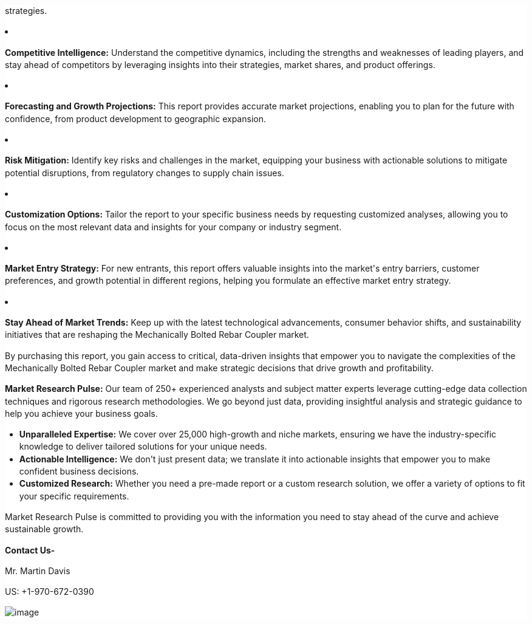 strategies.</p></li><li><p><strong>Competitive Intelligence:</strong> Understand the competitive dynamics, including the strengths and weaknesses of leading players, and stay ahead of competitors by leveraging insights into their strategies, market shares, and product offerings.</p></li><li><p><strong>Forecasting and Growth Projections:</strong> This report provides accurate market projections, enabling you to plan for the future with confidence, from product development to geographic expansion.</p></li><li><p><strong>Risk Mitigation:</strong> Identify key risks and challenges in the market, equipping your business with actionable solutions to mitigate potential disruptions, from regulatory changes to supply chain issues.</p></li><li><p><strong>Customization Options:</strong> Tailor the report to your specific business needs by requesting customized analyses, allowing you to focus on the most relevant data and insights for your company or industry segment.</p></li><li><p><strong>Market Entry Strategy:</strong> For new entrants, this report offers valuable insights into the market's entry barriers, customer preferences, and growth potential in different regions, helping you formulate an effective market entry strategy.</p></li><li><p><strong>Stay Ahead of Market Trends:</strong> Keep up with the latest technological advancements, consumer behavior shifts, and sustainability initiatives that are reshaping the Mechanically Bolted Rebar Coupler market.</p></li></ol><p>By purchasing this report, you gain access to critical, data-driven insights that empower you to navigate the complexities of the Mechanically Bolted Rebar Coupler market and make strategic decisions that drive growth and profitability.</p><p><strong>Market Research Pulse:</strong>&nbsp;Our team of 250+ experienced analysts and subject matter experts leverage cutting-edge data collection techniques and rigorous research methodologies. We go beyond just data, providing insightful analysis and strategic guidance to help you achieve your business goals.</p><ul><li><strong>Unparalleled Expertise:</strong>&nbsp;We cover over 25,000 high-growth and niche markets, ensuring we have the industry-specific knowledge to deliver tailored solutions for your unique needs.</li><li><strong>Actionable Intelligence:</strong>&nbsp;We don't just present data; we translate it into actionable insights that empower you to make confident business decisions.</li><li><strong>Customized Research:</strong>&nbsp;Whether you need a pre-made report or a custom research solution, we offer a variety of options to fit your specific requirements.</li></ul><p>Market Research Pulse is committed to providing you with the information you need to stay ahead of the curve and achieve sustainable growth.</p><p><strong>Contact Us-</strong></p><p>Mr. Martin Davis</p><p>US: +1-970-672-0390</p>
![image](https://github.com/user-attachments/assets/ec3c5984-9ed7-4e03-8f10-4cbb22438a89)
